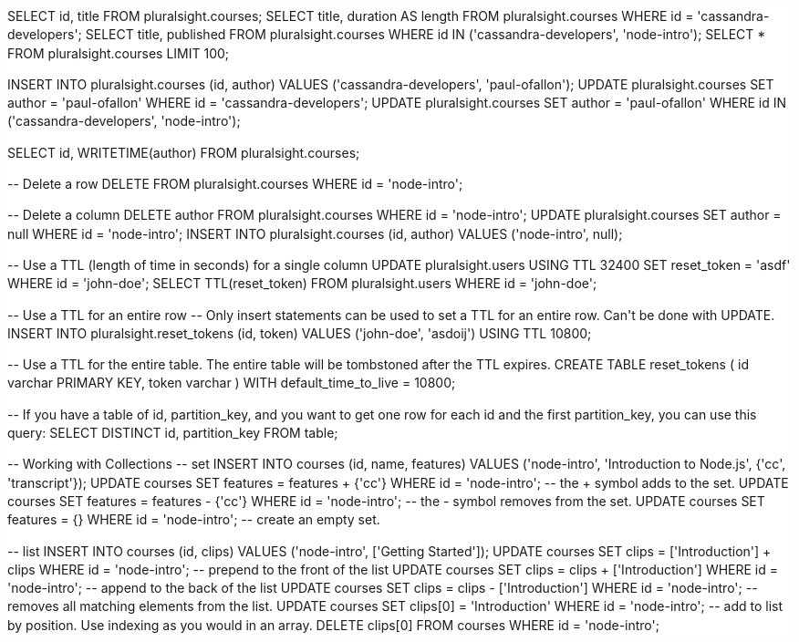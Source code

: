 SELECT id, title FROM pluralsight.courses;
SELECT title, duration AS length FROM pluralsight.courses WHERE id = 'cassandra-developers';
SELECT title, published FROM pluralsight.courses WHERE id IN ('cassandra-developers', 'node-intro');
SELECT * FROM pluralsight.courses LIMIT 100;

INSERT INTO pluralsight.courses (id, author) VALUES ('cassandra-developers', 'paul-ofallon');
UPDATE pluralsight.courses SET author = 'paul-ofallon' WHERE id = 'cassandra-developers';
UPDATE pluralsight.courses SET author = 'paul-ofallon' WHERE id IN ('cassandra-developers', 'node-intro');

SELECT id, WRITETIME(author) FROM pluralsight.courses;

-- Delete a row
DELETE FROM pluralsight.courses WHERE id = 'node-intro';

-- Delete a column
DELETE author FROM pluralsight.courses WHERE id = 'node-intro';
UPDATE pluralsight.courses SET author = null WHERE id = 'node-intro';
INSERT INTO pluralsight.courses (id, author) VALUES ('node-intro', null);

-- Use a TTL (length of time in seconds) for a single column
UPDATE pluralsight.users USING TTL 32400 SET reset_token = 'asdf' WHERE id = 'john-doe';
SELECT TTL(reset_token) FROM pluralsight.users WHERE id = 'john-doe';

-- Use a TTL for an entire row
-- Only insert statements can be used to set a TTL for an entire row. Can't be done with UPDATE.
INSERT INTO pluralsight.reset_tokens (id, token) VALUES ('john-doe', 'asdoij') USING TTL 10800;

-- Use a TTL for the entire table. The entire table will be tombstoned after the TTL expires.
CREATE TABLE reset_tokens (
  id varchar PRIMARY KEY,
  token varchar
) WITH default_time_to_live = 10800;

-- If you have a table of id, partition_key, and you want to get one row for each id and the first partition_key, you can use this query:
SELECT DISTINCT id, partition_key FROM table;

-- Working with Collections
-- set<type>
INSERT INTO courses (id, name, features) VALUES ('node-intro', 'Introduction to Node.js', {'cc', 'transcript'});
UPDATE courses SET features = features + {'cc'} WHERE id = 'node-intro'; -- the + symbol adds to the set.
UPDATE courses SET features = features - {'cc'} WHERE id = 'node-intro'; -- the - symbol removes from the set.
UPDATE courses SET features = {} WHERE id = 'node-intro'; -- create an empty set.

-- list<type>
INSERT INTO courses (id, clips) VALUES ('node-intro', ['Getting Started']);
UPDATE courses SET clips = ['Introduction'] + clips WHERE id = 'node-intro'; -- prepend to the front of the list
UPDATE courses SET clips = clips + ['Introduction'] WHERE id = 'node-intro'; -- append to the back of the list
UPDATE courses SET clips = clips - ['Introduction'] WHERE id = 'node-intro'; -- removes all matching elements from the list.
UPDATE courses SET clips[0] = 'Introduction' WHERE id = 'node-intro'; -- add to list by position. Use indexing as you would in an array.
DELETE clips[0] FROM courses WHERE id = 'node-intro';
